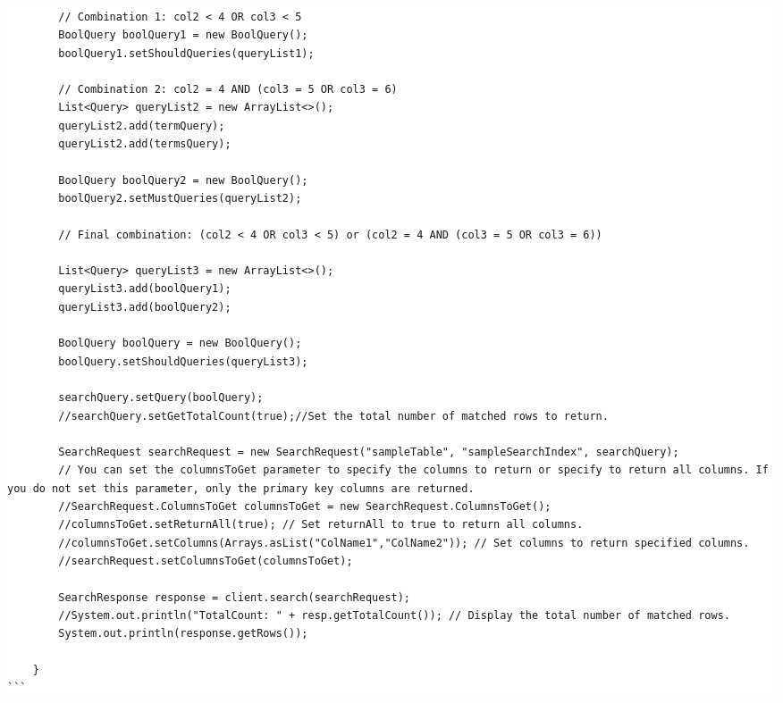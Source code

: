             // Combination 1: col2 < 4 OR col3 < 5
            BoolQuery boolQuery1 = new BoolQuery();
            boolQuery1.setShouldQueries(queryList1);
    
            // Combination 2: col2 = 4 AND (col3 = 5 OR col3 = 6)
            List<Query> queryList2 = new ArrayList<>();
            queryList2.add(termQuery);
            queryList2.add(termsQuery);
    
            BoolQuery boolQuery2 = new BoolQuery();
            boolQuery2.setMustQueries(queryList2);
    
            // Final combination: (col2 < 4 OR col3 < 5) or (col2 = 4 AND (col3 = 5 OR col3 = 6))
    
            List<Query> queryList3 = new ArrayList<>();
            queryList3.add(boolQuery1);
            queryList3.add(boolQuery2);
    
            BoolQuery boolQuery = new BoolQuery();
            boolQuery.setShouldQueries(queryList3);
    
            searchQuery.setQuery(boolQuery);
            //searchQuery.setGetTotalCount(true);//Set the total number of matched rows to return.
    
            SearchRequest searchRequest = new SearchRequest("sampleTable", "sampleSearchIndex", searchQuery);
            // You can set the columnsToGet parameter to specify the columns to return or specify to return all columns. If you do not set this parameter, only the primary key columns are returned.
            //SearchRequest.ColumnsToGet columnsToGet = new SearchRequest.ColumnsToGet();
            //columnsToGet.setReturnAll(true); // Set returnAll to true to return all columns.
            //columnsToGet.setColumns(Arrays.asList("ColName1","ColName2")); // Set columns to return specified columns.
            //searchRequest.setColumnsToGet(columnsToGet);
    
            SearchResponse response = client.search(searchRequest);
            //System.out.println("TotalCount: " + resp.getTotalCount()); // Display the total number of matched rows.
            System.out.println(response.getRows());
    
        }
    ```


